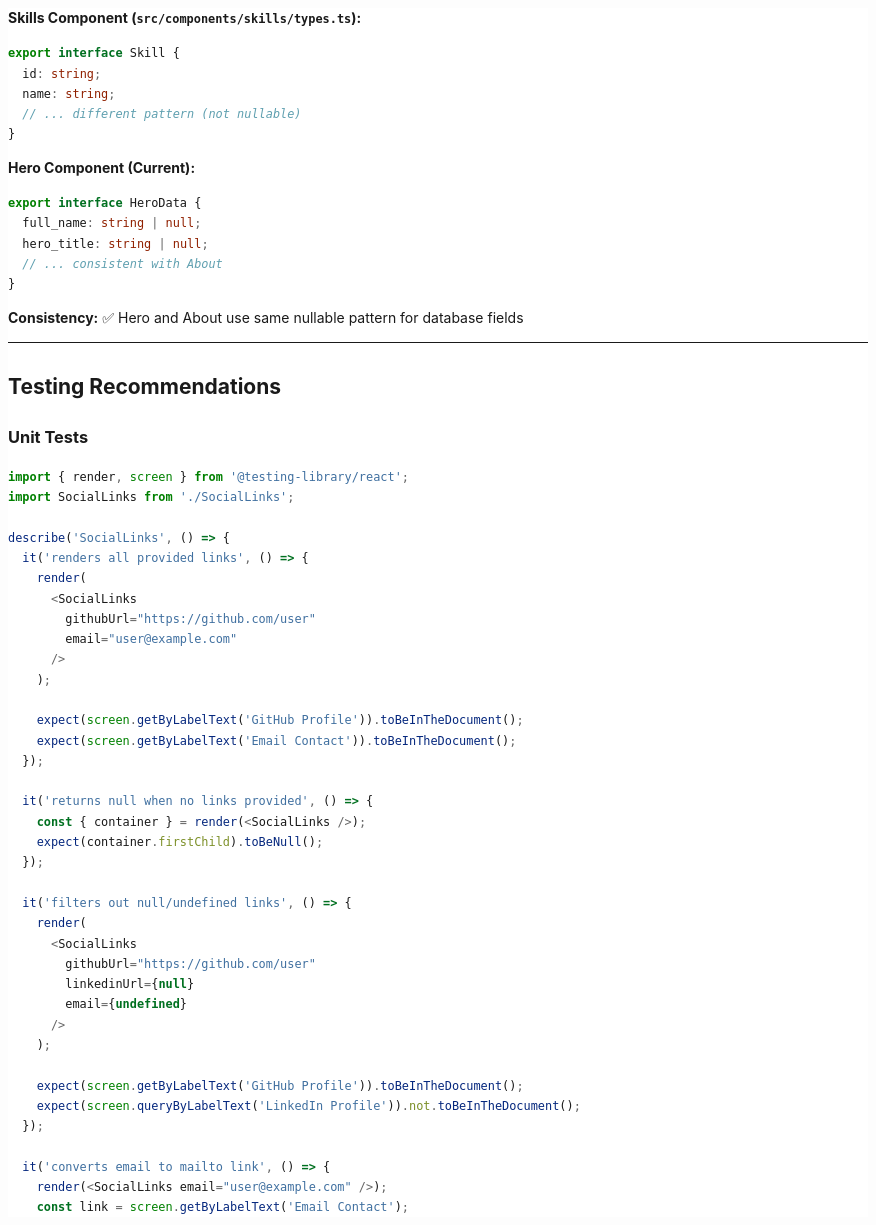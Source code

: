 **Skills Component (`src/components/skills/types.ts`):**

```typescript
export interface Skill {
  id: string;
  name: string;
  // ... different pattern (not nullable)
}
```

**Hero Component (Current):**

```typescript
export interface HeroData {
  full_name: string | null;
  hero_title: string | null;
  // ... consistent with About
}
```

**Consistency:** ✅ Hero and About use same nullable pattern for database fields

---

## Testing Recommendations

### Unit Tests

```typescript
import { render, screen } from '@testing-library/react';
import SocialLinks from './SocialLinks';

describe('SocialLinks', () => {
  it('renders all provided links', () => {
    render(
      <SocialLinks
        githubUrl="https://github.com/user"
        email="user@example.com"
      />
    );
    
    expect(screen.getByLabelText('GitHub Profile')).toBeInTheDocument();
    expect(screen.getByLabelText('Email Contact')).toBeInTheDocument();
  });

  it('returns null when no links provided', () => {
    const { container } = render(<SocialLinks />);
    expect(container.firstChild).toBeNull();
  });

  it('filters out null/undefined links', () => {
    render(
      <SocialLinks
        githubUrl="https://github.com/user"
        linkedinUrl={null}
        email={undefined}
      />
    );
    
    expect(screen.getByLabelText('GitHub Profile')).toBeInTheDocument();
    expect(screen.queryByLabelText('LinkedIn Profile')).not.toBeInTheDocument();
  });

  it('converts email to mailto link', () => {
    render(<SocialLinks email="user@example.com" />);
    const link = screen.getByLabelText('Email Contact');
```
